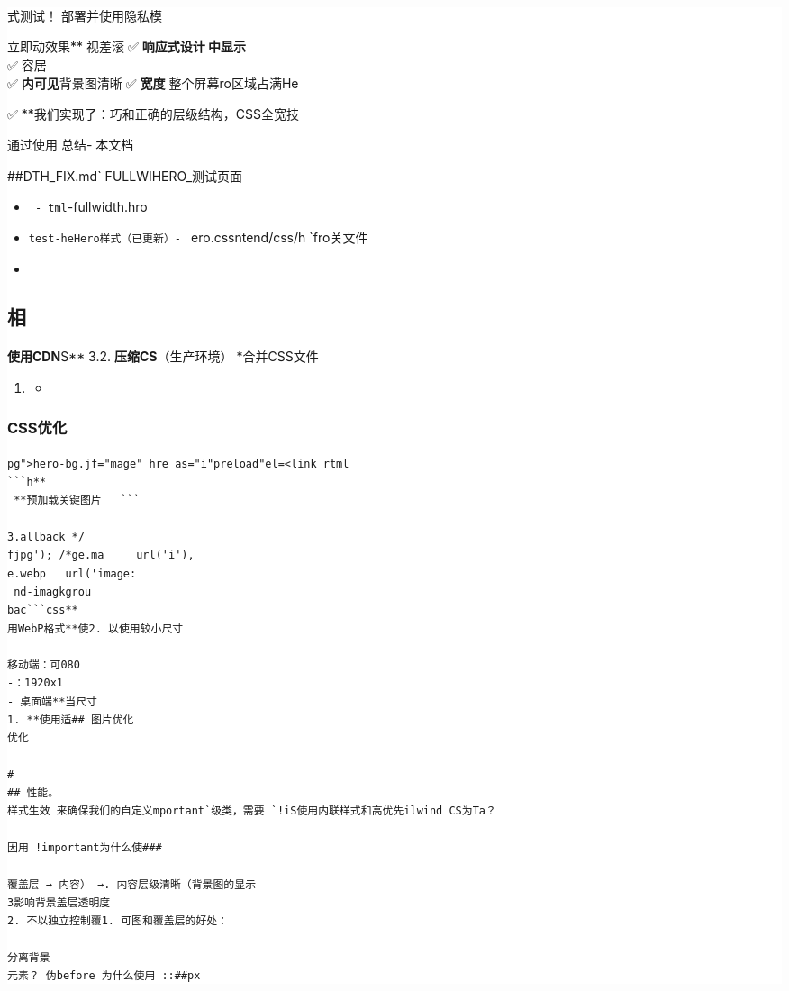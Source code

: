 式测试！
部署并使用隐私模

立即动效果**  视差滚 
✅ ****响应式设计** 中显示**  
✅ 容居  
✅ **内可见**背景图清晰
✅ **宽度**  整个屏幕ro区域占满He

✅ **我们实现了：巧和正确的层级结构，CSS全宽技

通过使用 总结- 本文档

##DTH_FIX.md` FULLWIHERO_测试页面
- ` - tml`-fullwidth.hro
- `test-heHero样式（已更新）- ` ero.cssntend/css/h `fro关文件

-
## 相
 **使用CDN**S**
3.2. **压缩CS**（生产环境）
*合并CSS文件
1. *
### CSS优化

   ```
pg">hero-bg.jf="mage" hre as="i"preload"el=<link rtml
   ```h**
    **预加载关键图片   ```

3.allback */
 fjpg'); /*ge.ma     url('i'),
  e.webp   url('image: 
    nd-imagkgrou
   bac```css**
   用WebP格式**使2. 以使用较小尺寸

 移动端：可080
   -：1920x1
   - 桌面端**当尺寸
1. **使用适## 图片优化
优化

#
## 性能。
样式生效 来确保我们的自定义mportant`级类，需要 `!iS使用内联样式和高优先ilwind CS为Ta？

因用 !important为什么使### 

 覆盖层 → 内容） →. 内容层级清晰（背景图的显示
3影响背景盖层透明度
2. 不以独立控制覆1. 可图和覆盖层的好处：

分离背景
元素？ 伪before 为什么使用 ::##px
```
